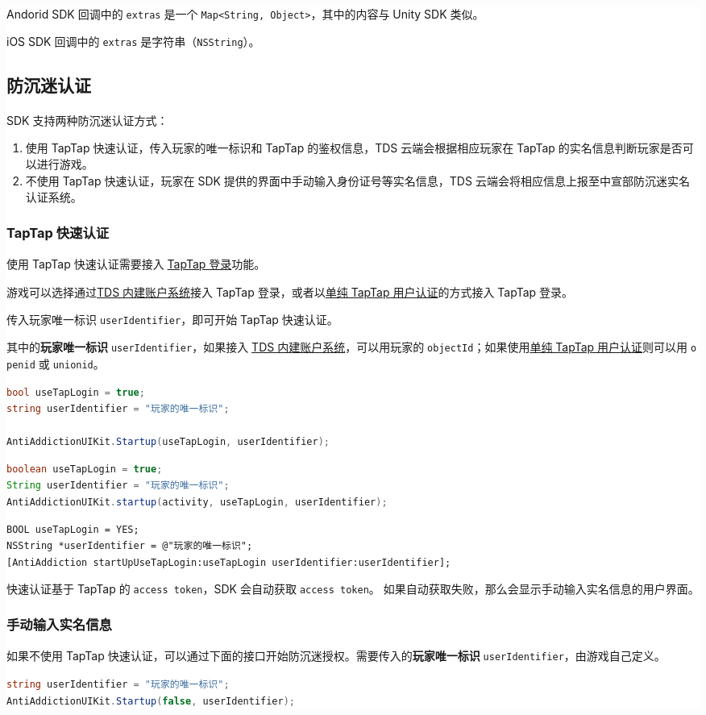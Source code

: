 Andorid SDK 回调中的 `extras` 是一个 `Map<String, Object>`，其中的内容与 Unity SDK 类似。

iOS SDK 回调中的 `extras` 是字符串（`NSString`）。

## 防沉迷认证

SDK 支持两种防沉迷认证方式：

1. 使用 TapTap 快速认证，传入玩家的唯一标识和 TapTap 的鉴权信息，TDS 云端会根据相应玩家在 TapTap 的实名信息判断玩家是否可以进行游戏。
2. 不使用 TapTap 快速认证，玩家在 SDK 提供的界面中手动输入身份证号等实名信息，TDS 云端会将相应信息上报至中宣部防沉迷实名认证系统。

### TapTap 快速认证

使用 TapTap 快速认证需要接入 [TapTap 登录](/sdk/taptap-login/features/)功能。

游戏可以选择通过[TDS 内建账户系统](/sdk/taptap-login/guide/start/#用-taptap-oauth-授权结果直接登录账户系统)接入 TapTap 登录，或者以[单纯 TapTap 用户认证](/sdk/taptap-login/guide/tap-login/#taptap-登录并获取登录结果)的方式接入 TapTap 登录。

传入玩家唯一标识 `userIdentifier`，即可开始 TapTap 快速认证。

其中的**玩家唯一标识** `userIdentifier`，如果接入 [TDS 内建账户系统](/sdk/taptap-login/guide/start/#用-taptap-oauth-授权结果直接登录账户系统)，可以用玩家的 `objectId`；如果使用[单纯 TapTap 用户认证](/sdk/taptap-login/guide/tap-login/#taptap-登录并获取登录结果)则可以用 `openid` 或 `unionid`。

<MultiLang>

```cs
bool useTapLogin = true;
string userIdentifier = "玩家的唯一标识";

AntiAddictionUIKit.Startup(useTapLogin, userIdentifier);
```

```java
boolean useTapLogin = true;
String userIdentifier = "玩家的唯一标识";
AntiAddictionUIKit.startup(activity, useTapLogin, userIdentifier);
```

```objc
BOOL useTapLogin = YES;
NSString *userIdentifier = @"玩家的唯一标识";
[AntiAddiction startUpUseTapLogin:useTapLogin userIdentifier:userIdentifier];
```

</MultiLang>

快速认证基于 TapTap 的 `access token`，SDK 会自动获取 `access token`。
如果自动获取失败，那么会显示手动输入实名信息的用户界面。


### 手动输入实名信息

如果不使用 TapTap 快速认证，可以通过下面的接口开始防沉迷授权。需要传入的**玩家唯一标识** `userIdentifier`，由游戏自己定义。

<MultiLang>

```cs
string userIdentifier = "玩家的唯一标识";
AntiAddictionUIKit.Startup(false, userIdentifier);
```
